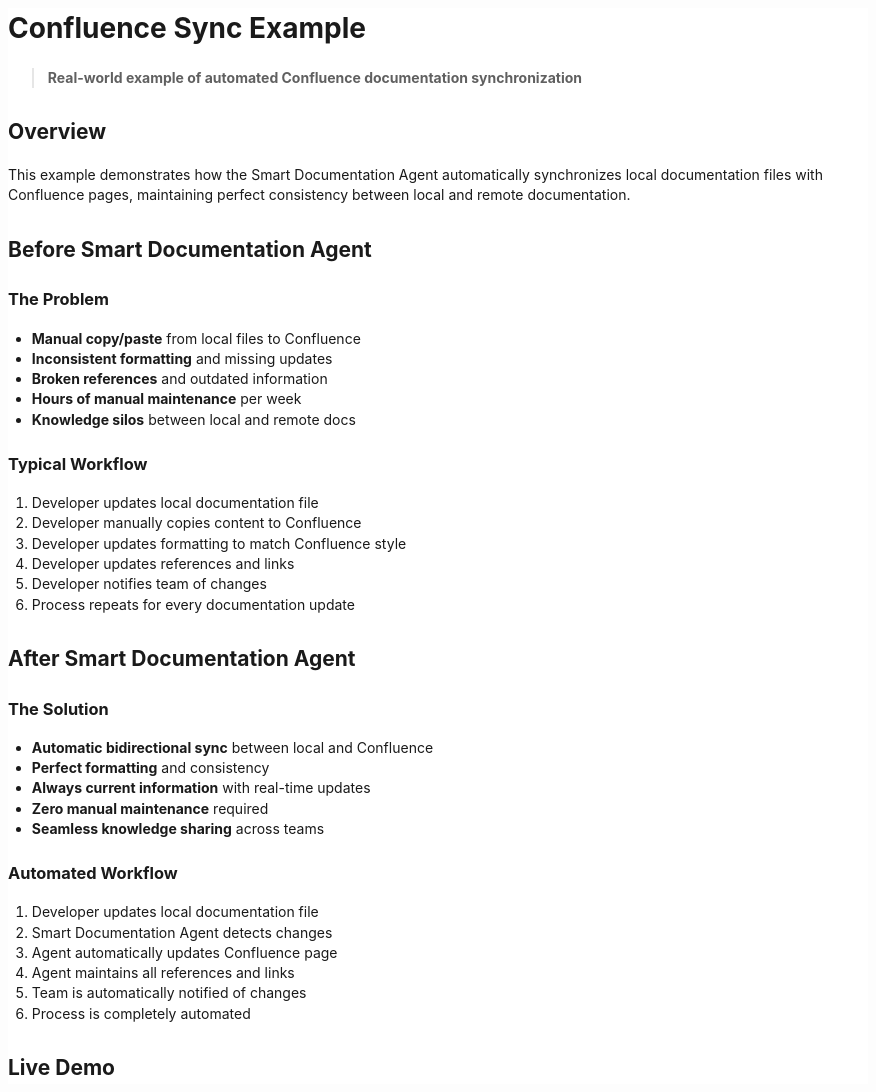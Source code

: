 # Confluence Sync Example

> **Real-world example of automated Confluence documentation synchronization**

## Overview

This example demonstrates how the Smart Documentation Agent automatically synchronizes local documentation files with Confluence pages, maintaining perfect consistency between local and remote documentation.

## Before Smart Documentation Agent

### The Problem

- **Manual copy/paste** from local files to Confluence
- **Inconsistent formatting** and missing updates
- **Broken references** and outdated information
- **Hours of manual maintenance** per week
- **Knowledge silos** between local and remote docs

### Typical Workflow

1. Developer updates local documentation file
2. Developer manually copies content to Confluence
3. Developer updates formatting to match Confluence style
4. Developer updates references and links
5. Developer notifies team of changes
6. Process repeats for every documentation update

## After Smart Documentation Agent

### The Solution

- **Automatic bidirectional sync** between local and Confluence
- **Perfect formatting** and consistency
- **Always current information** with real-time updates
- **Zero manual maintenance** required
- **Seamless knowledge sharing** across teams

### Automated Workflow

1. Developer updates local documentation file
2. Smart Documentation Agent detects changes
3. Agent automatically updates Confluence page
4. Agent maintains all references and links
5. Team is automatically notified of changes
6. Process is completely automated

## Live Demo
